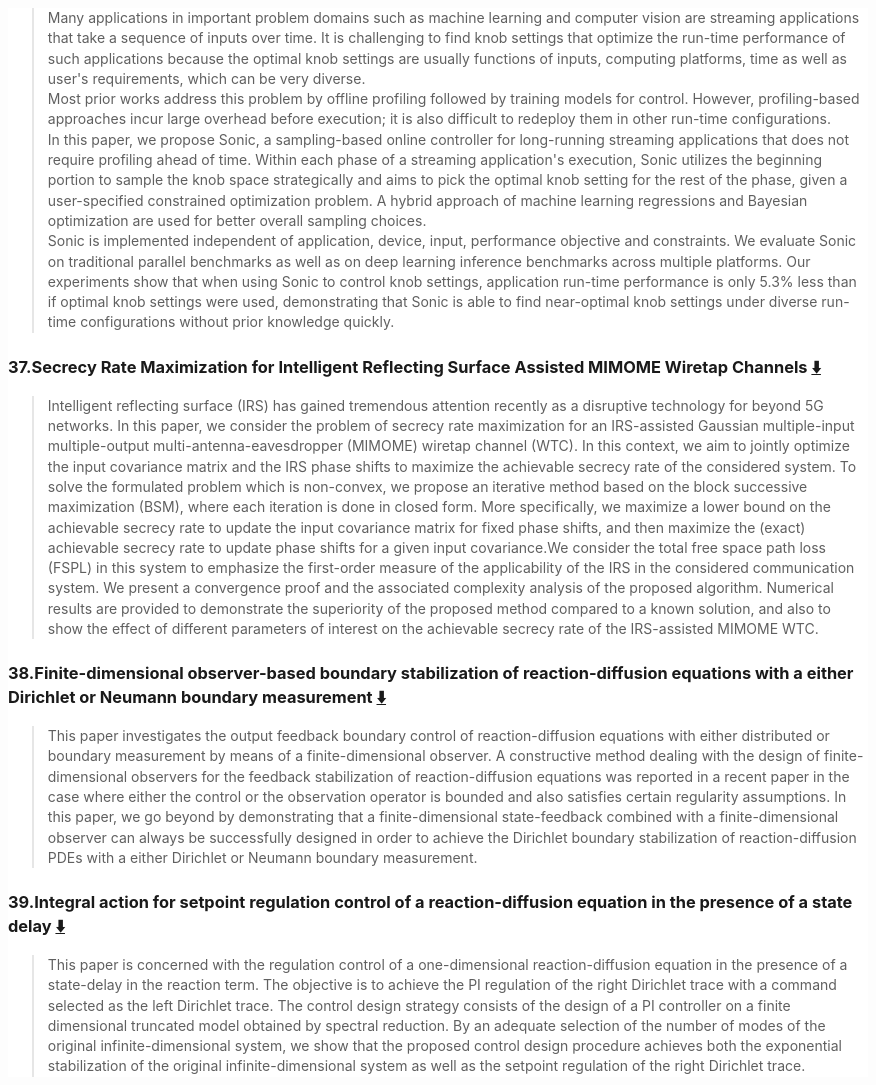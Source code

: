 >  Many applications in important problem domains such as machine learning and computer vision are streaming applications that take a sequence of inputs over time. It is challenging to find knob settings that optimize the run-time performance of such applications because the optimal knob settings are usually functions of inputs, computing platforms, time as well as user's requirements, which can be very diverse. <br>Most prior works address this problem by offline profiling followed by training models for control. However, profiling-based approaches incur large overhead before execution; it is also difficult to redeploy them in other run-time configurations. <br>In this paper, we propose Sonic, a sampling-based online controller for long-running streaming applications that does not require profiling ahead of time. Within each phase of a streaming application's execution, Sonic utilizes the beginning portion to sample the knob space strategically and aims to pick the optimal knob setting for the rest of the phase, given a user-specified constrained optimization problem. A hybrid approach of machine learning regressions and Bayesian optimization are used for better overall sampling choices. <br>Sonic is implemented independent of application, device, input, performance objective and constraints. We evaluate Sonic on traditional parallel benchmarks as well as on deep learning inference benchmarks across multiple platforms. Our experiments show that when using Sonic to control knob settings, application run-time performance is only 5.3% less than if optimal knob settings were used, demonstrating that Sonic is able to find near-optimal knob settings under diverse run-time configurations without prior knowledge quickly.      
### 37.Secrecy Rate Maximization for Intelligent Reflecting Surface Assisted MIMOME Wiretap Channels  [ :arrow_down: ](https://arxiv.org/pdf/2108.10688.pdf)
>  Intelligent reflecting surface (IRS) has gained tremendous attention recently as a disruptive technology for beyond 5G networks. In this paper, we consider the problem of secrecy rate maximization for an IRS-assisted Gaussian multiple-input multiple-output multi-antenna-eavesdropper (MIMOME) wiretap channel (WTC). In this context, we aim to jointly optimize the input covariance matrix and the IRS phase shifts to maximize the achievable secrecy rate of the considered system. To solve the formulated problem which is non-convex, we propose an iterative method based on the block successive maximization (BSM), where each iteration is done in closed form. More specifically, we maximize a lower bound on the achievable secrecy rate to update the input covariance matrix for fixed phase shifts, and then maximize the (exact) achievable secrecy rate to update phase shifts for a given input covariance.We consider the total free space path loss (FSPL) in this system to emphasize the first-order measure of the applicability of the IRS in the considered communication system. We present a convergence proof and the associated complexity analysis of the proposed algorithm. Numerical results are provided to demonstrate the superiority of the proposed method compared to a known solution, and also to show the effect of different parameters of interest on the achievable secrecy rate of the IRS-assisted MIMOME WTC.      
### 38.Finite-dimensional observer-based boundary stabilization of reaction-diffusion equations with a either Dirichlet or Neumann boundary measurement  [ :arrow_down: ](https://arxiv.org/pdf/2108.10664.pdf)
>  This paper investigates the output feedback boundary control of reaction-diffusion equations with either distributed or boundary measurement by means of a finite-dimensional observer. A constructive method dealing with the design of finite-dimensional observers for the feedback stabilization of reaction-diffusion equations was reported in a recent paper in the case where either the control or the observation operator is bounded and also satisfies certain regularity assumptions. In this paper, we go beyond by demonstrating that a finite-dimensional state-feedback combined with a finite-dimensional observer can always be successfully designed in order to achieve the Dirichlet boundary stabilization of reaction-diffusion PDEs with a either Dirichlet or Neumann boundary measurement.      
### 39.Integral action for setpoint regulation control of a reaction-diffusion equation in the presence of a state delay  [ :arrow_down: ](https://arxiv.org/pdf/2108.10658.pdf)
>  This paper is concerned with the regulation control of a one-dimensional reaction-diffusion equation in the presence of a state-delay in the reaction term. The objective is to achieve the PI regulation of the right Dirichlet trace with a command selected as the left Dirichlet trace. The control design strategy consists of the design of a PI controller on a finite dimensional truncated model obtained by spectral reduction. By an adequate selection of the number of modes of the original infinite-dimensional system, we show that the proposed control design procedure achieves both the exponential stabilization of the original infinite-dimensional system as well as the setpoint regulation of the right Dirichlet trace.      